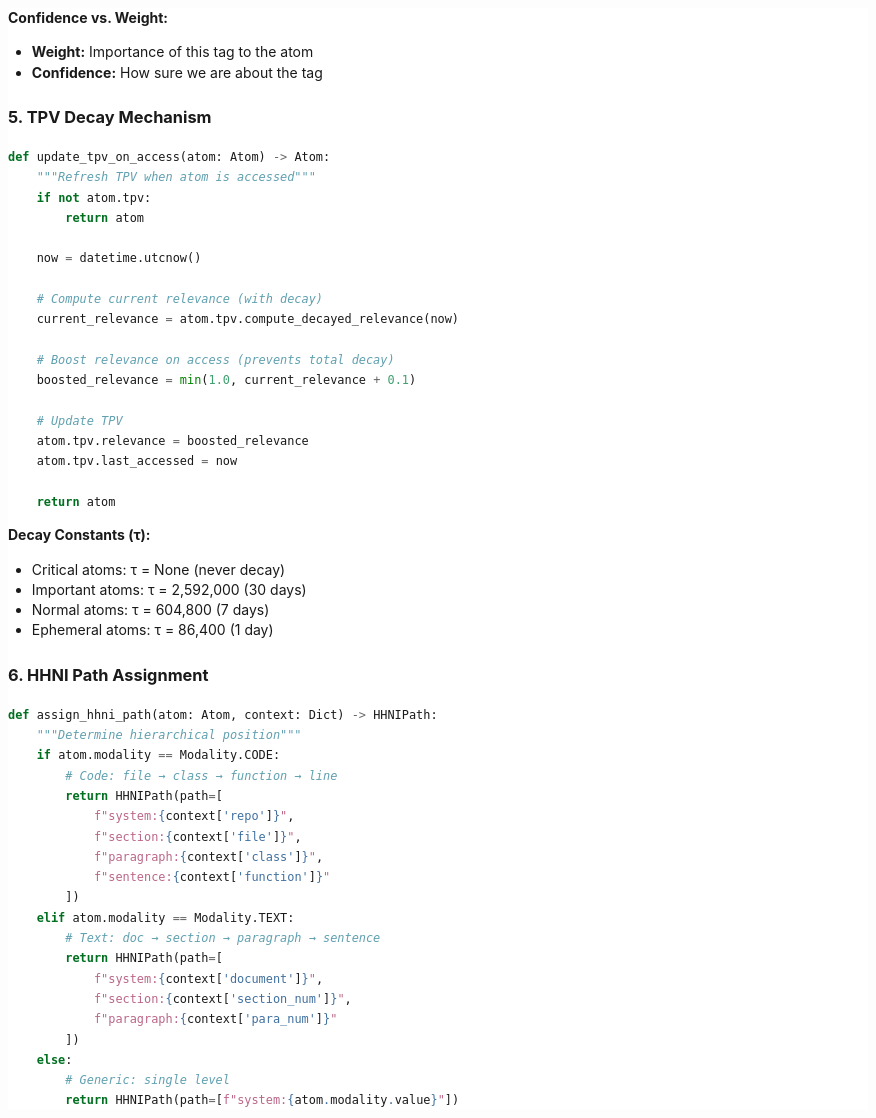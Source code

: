 **Confidence vs. Weight:**
- **Weight:** Importance of this tag to the atom
- **Confidence:** How sure we are about the tag

### 5. TPV Decay Mechanism

```python
def update_tpv_on_access(atom: Atom) -> Atom:
    """Refresh TPV when atom is accessed"""
    if not atom.tpv:
        return atom
    
    now = datetime.utcnow()
    
    # Compute current relevance (with decay)
    current_relevance = atom.tpv.compute_decayed_relevance(now)
    
    # Boost relevance on access (prevents total decay)
    boosted_relevance = min(1.0, current_relevance + 0.1)
    
    # Update TPV
    atom.tpv.relevance = boosted_relevance
    atom.tpv.last_accessed = now
    
    return atom
```

**Decay Constants (τ):**
- Critical atoms: τ = None (never decay)
- Important atoms: τ = 2,592,000 (30 days)
- Normal atoms: τ = 604,800 (7 days)
- Ephemeral atoms: τ = 86,400 (1 day)

### 6. HHNI Path Assignment

```python
def assign_hhni_path(atom: Atom, context: Dict) -> HHNIPath:
    """Determine hierarchical position"""
    if atom.modality == Modality.CODE:
        # Code: file → class → function → line
        return HHNIPath(path=[
            f"system:{context['repo']}",
            f"section:{context['file']}",
            f"paragraph:{context['class']}",
            f"sentence:{context['function']}"
        ])
    elif atom.modality == Modality.TEXT:
        # Text: doc → section → paragraph → sentence
        return HHNIPath(path=[
            f"system:{context['document']}",
            f"section:{context['section_num']}",
            f"paragraph:{context['para_num']}"
        ])
    else:
        # Generic: single level
        return HHNIPath(path=[f"system:{atom.modality.value}"])
```
